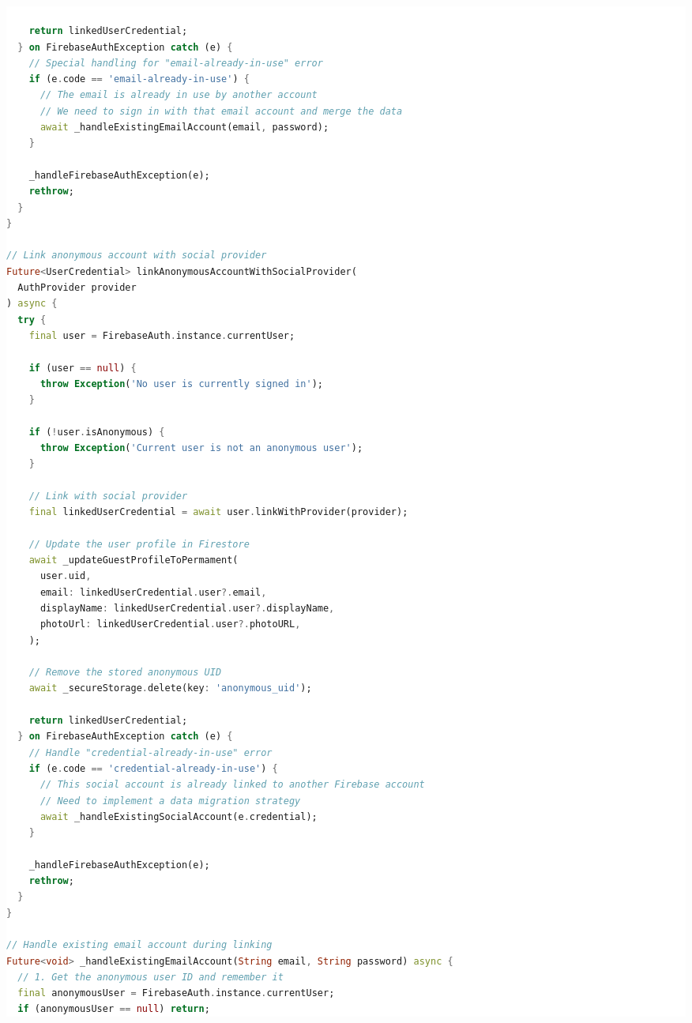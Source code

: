 ```dart

    return linkedUserCredential;
  } on FirebaseAuthException catch (e) {
    // Special handling for "email-already-in-use" error
    if (e.code == 'email-already-in-use') {
      // The email is already in use by another account
      // We need to sign in with that email account and merge the data
      await _handleExistingEmailAccount(email, password);
    }

    _handleFirebaseAuthException(e);
    rethrow;
  }
}

// Link anonymous account with social provider
Future<UserCredential> linkAnonymousAccountWithSocialProvider(
  AuthProvider provider
) async {
  try {
    final user = FirebaseAuth.instance.currentUser;

    if (user == null) {
      throw Exception('No user is currently signed in');
    }

    if (!user.isAnonymous) {
      throw Exception('Current user is not an anonymous user');
    }

    // Link with social provider
    final linkedUserCredential = await user.linkWithProvider(provider);

    // Update the user profile in Firestore
    await _updateGuestProfileToPermament(
      user.uid,
      email: linkedUserCredential.user?.email,
      displayName: linkedUserCredential.user?.displayName,
      photoUrl: linkedUserCredential.user?.photoURL,
    );

    // Remove the stored anonymous UID
    await _secureStorage.delete(key: 'anonymous_uid');

    return linkedUserCredential;
  } on FirebaseAuthException catch (e) {
    // Handle "credential-already-in-use" error
    if (e.code == 'credential-already-in-use') {
      // This social account is already linked to another Firebase account
      // Need to implement a data migration strategy
      await _handleExistingSocialAccount(e.credential);
    }

    _handleFirebaseAuthException(e);
    rethrow;
  }
}

// Handle existing email account during linking
Future<void> _handleExistingEmailAccount(String email, String password) async {
  // 1. Get the anonymous user ID and remember it
  final anonymousUser = FirebaseAuth.instance.currentUser;
  if (anonymousUser == null) return;
```